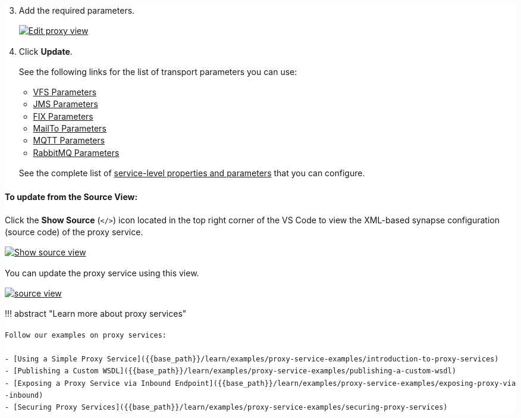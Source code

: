3. Add the required parameters.

    <a href="{{base_path}}/assets/img/develop/create-artifacts/create-proxy-service/edit-proxy-view.png"><img src="{{base_path}}/assets/img/develop/create-artifacts/create-proxy-service/edit-proxy-view.png" alt="Edit proxy view" width="80%"></a>

4. Click **Update**.

   See the following links for the list of transport parameters you can use:

   - [VFS Parameters]({{base_path}}/reference/synapse-properties/transport-parameters/vfs-transport-parameters)
   - [JMS Parameters]({{base_path}}/reference/synapse-properties/transport-parameters/jms-transport-parameters)
   - [FIX Parameters]({{base_path}}/reference/synapse-properties/transport-parameters/fix-transport-parameters)
   - [MailTo Parameters]({{base_path}}/reference/synapse-properties/transport-parameters/mailto-transport-parameters)
   - [MQTT Parameters]({{base_path}}/reference/synapse-properties/transport-parameters/mqtt-transport-parameters)
   - [RabbitMQ Parameters]({{base_path}}/reference/synapse-properties/transport-parameters/rabbitmq-transport-parameters)

   See the complete list of [service-level properties and parameters]({{base_path}}/reference/synapse-properties/proxy-service-properties) that you can configure.

#### To update from the Source View:

Click the **Show Source** (`</>`) icon located in the top right corner of the VS Code to view the XML-based synapse configuration (source code) of the proxy service.

<a href="{{base_path}}/assets/img/develop/mi-for-vscode/qsg/show-source-view.png"><img src="{{base_path}}/assets/img/develop/mi-for-vscode/qsg/show-source-view.png" alt="Show source view" width="30%"></a>

You can update the proxy service using this view.

<a href="{{base_path}}/assets/img/develop/create-artifacts/create-proxy-service/source-view.png"><img src="{{base_path}}/assets/img/develop/create-artifacts/create-proxy-service/source-view.png" alt="source view" width="80%"></a>

!!! abstract "Learn more about proxy services"

    Follow our examples on proxy services: 

    - [Using a Simple Proxy Service]({{base_path}}/learn/examples/proxy-service-examples/introduction-to-proxy-services)
    - [Publishing a Custom WSDL]({{base_path}}/learn/examples/proxy-service-examples/publishing-a-custom-wsdl)
    - [Exposing a Proxy Service via Inbound Endpoint]({{base_path}}/learn/examples/proxy-service-examples/exposing-proxy-via-inbound)
    - [Securing Proxy Services]({{base_path}}/learn/examples/proxy-service-examples/securing-proxy-services)
